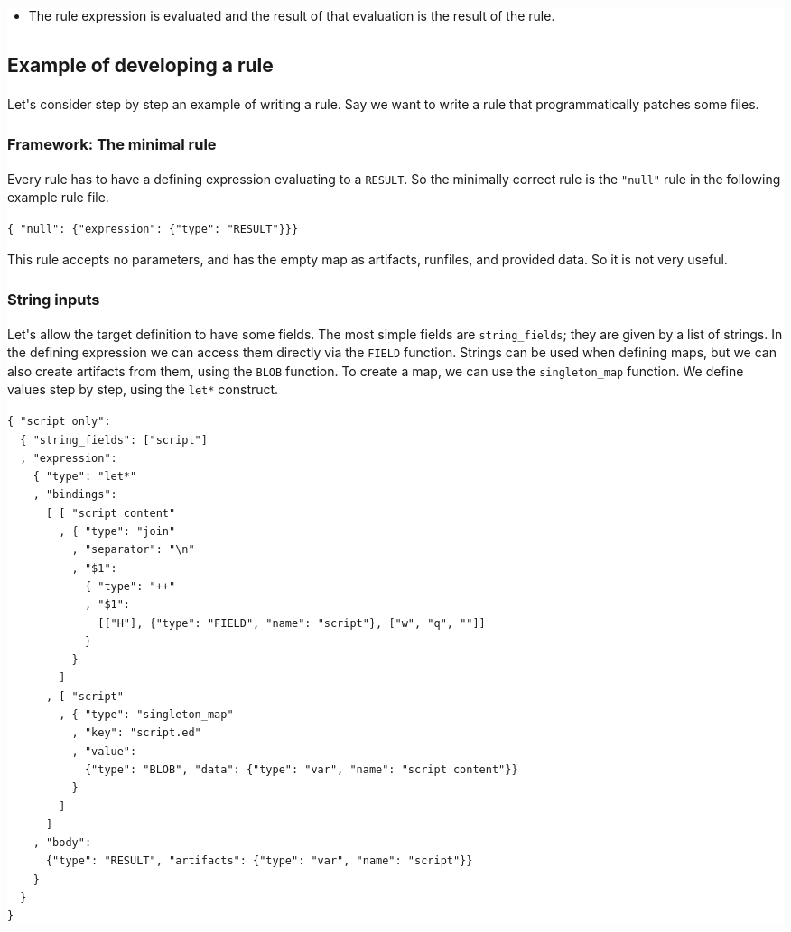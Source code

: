  - The rule expression is evaluated and the result of that evaluation
   is the result of the rule.

Example of developing a rule
----------------------------

Let's consider step by step an example of writing a rule. Say we want
to write a rule that programmatically patches some files.

### Framework: The minimal rule

Every rule has to have a defining expression evaluating to a `RESULT`.
So the minimally correct rule is the `"null"` rule in the following
example rule file.

    { "null": {"expression": {"type": "RESULT"}}}

This rule accepts no parameters, and has the empty map as artifacts,
runfiles, and provided data. So it is not very useful.

### String inputs

Let's allow the target definition to have some fields. The most simple
fields are `string_fields`; they are given by a list of strings. In the
defining expression we can access them directly via the `FIELD`
function. Strings can be used when defining maps, but we can also create
artifacts from them, using the `BLOB` function. To create a map, we can
use the `singleton_map` function. We define values step by step, using
the `let*` construct.

``` jsonc
{ "script only":
  { "string_fields": ["script"]
  , "expression":
    { "type": "let*"
    , "bindings":
      [ [ "script content"
        , { "type": "join"
          , "separator": "\n"
          , "$1":
            { "type": "++"
            , "$1":
              [["H"], {"type": "FIELD", "name": "script"}, ["w", "q", ""]]
            }
          }
        ]
      , [ "script"
        , { "type": "singleton_map"
          , "key": "script.ed"
          , "value":
            {"type": "BLOB", "data": {"type": "var", "name": "script content"}}
          }
        ]
      ]
    , "body":
      {"type": "RESULT", "artifacts": {"type": "var", "name": "script"}}
    }
  }
}
```
